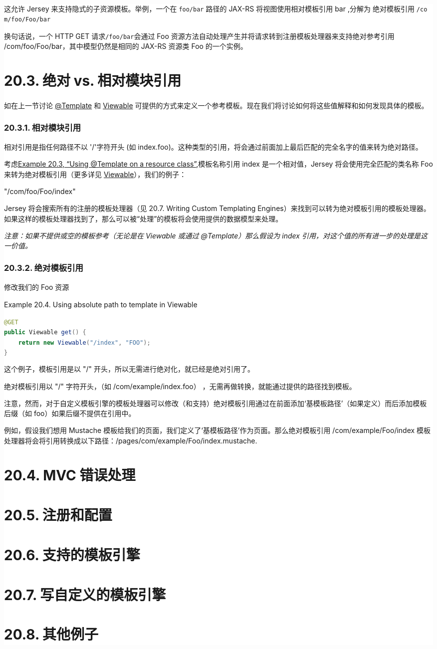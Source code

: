 这允许 Jersey 来支持隐式的子资源模板。举例，一个在 `foo/bar` 路径的 JAX-RS 将视图使用相对模板引用 bar ,分解为 绝对模板引用 `/com/foo/Foo/bar`

换句话说，一个 HTTP GET 请求`/foo/bar`会通过 Foo 资源方法自动处理产生并将请求转到注册模板处理器来支持绝对参考引用 /com/foo/Foo/bar，其中模型仍然是相同的 JAX-RS 资源类 Foo 的一个实例。

# 20.3\. 绝对 vs. 相对模块引用

如在上一节讨论 [@Template](https://jersey.java.net/apidocs/latest/jersey/index.html) 和 [Viewable](https://jersey.java.net/apidocs/latest/jersey/org/glassfish/jersey/server/mvc/Viewable.html) 可提供的方式来定义一个参考模板。现在我们将讨论如何将这些值解释和如何发现具体的模板。

### 20.3.1\. 相对模块引用

相对引用是指任何路径不以 '/'字符开头 (如 index.foo)。这种类型的引用，将会通过前面加上最后匹配的完全名字的值来转为绝对路径。

考虑[Example 20.3, “Using @Template on a resource class”](https://jersey.java.net/documentation/latest/user-guide.html#mvc.example.implicit.class),模板名称引用 index 是一个相对值，Jersey 将会使用完全匹配的类名称 Foo 来转为绝对模板引用（更多详见 [Viewable](https://jersey.java.net/apidocs/latest/jersey/org/glassfish/jersey/server/mvc/Viewable.html)），我们的例子：

"/com/foo/Foo/index"

Jersey 将会搜索所有的注册的模板处理器（见 20.7\. Writing Custom Templating Engines）来找到可以转为绝对模板引用的模板处理器。如果这样的模板处理器找到了，那么可以被“处理”的模板将会使用提供的数据模型来处理。

*注意：如果不提供或空的模板参考（无论是在 Viewable 或通过 @Template）那么假设为 index 引用，对这个值的所有进一步的处理是这一价值。*

### 20.3.2\. 绝对模板引用

修改我们的 Foo 资源

Example 20.4\. Using absolute path to template in Viewable

```java
@GET
public Viewable get() {
    return new Viewable("/index", "FOO");
} 
```

这个例子，模板引用是以 "/" 开头，所以无需进行绝对化，就已经是绝对引用了。

绝对模板引用以 "/" 字符开头，（如 /com/example/index.foo） ，无需再做转换，就能通过提供的路径找到模板。

注意，然而，对于自定义模板引擎的模板处理器可以修改（和支持）绝对模板引用通过在前面添加‘基模板路径’（如果定义）而后添加模板后缀（如 foo）如果后缀不提供在引用中。

例如，假设我们想用 Mustache 模板给我们的页面，我们定义了‘基模板路径’作为页面。那么绝对模板引用 /com/example/Foo/index 模板处理器将会将引用转换成以下路径：/pages/com/example/Foo/index.mustache.

# 20.4\. MVC 错误处理

# 20.5\. 注册和配置

# 20.6\. 支持的模板引擎

# 20.7\. 写自定义的模板引擎

# 20.8\. 其他例子